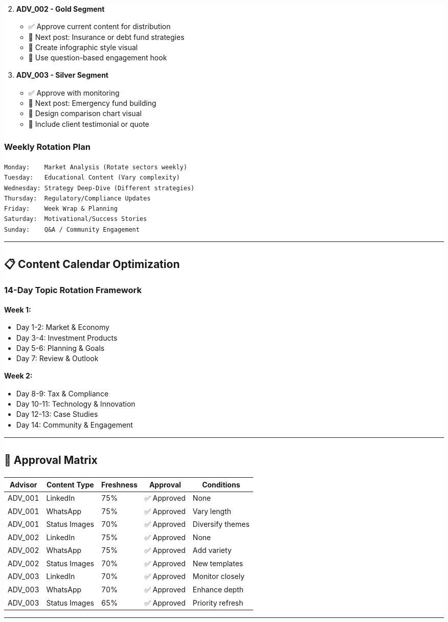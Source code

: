 2. **ADV_002 - Gold Segment**
   - ✅ Approve current content for distribution
   - 📝 Next post: Insurance or debt fund strategies
   - 🎨 Create infographic style visual
   - 💬 Use question-based engagement hook

3. **ADV_003 - Silver Segment**
   - ✅ Approve with monitoring
   - 📝 Next post: Emergency fund building
   - 🎨 Design comparison chart visual
   - 💬 Include client testimonial or quote

### Weekly Rotation Plan

```
Monday:    Market Analysis (Rotate sectors weekly)
Tuesday:   Educational Content (Vary complexity)
Wednesday: Strategy Deep-Dive (Different strategies)
Thursday:  Regulatory/Compliance Updates
Friday:    Week Wrap & Planning
Saturday:  Motivational/Success Stories
Sunday:    Q&A / Community Engagement
```

---

## 📋 Content Calendar Optimization

### 14-Day Topic Rotation Framework

**Week 1:**
- Day 1-2: Market & Economy
- Day 3-4: Investment Products
- Day 5-6: Planning & Goals
- Day 7: Review & Outlook

**Week 2:**
- Day 8-9: Tax & Compliance
- Day 10-11: Technology & Innovation
- Day 12-13: Case Studies
- Day 14: Community & Engagement

---

## 🚦 Approval Matrix

| Advisor | Content Type | Freshness | Approval | Conditions |
|---------|-------------|-----------|----------|------------|
| ADV_001 | LinkedIn | 75% | ✅ Approved | None |
| ADV_001 | WhatsApp | 75% | ✅ Approved | Vary length |
| ADV_001 | Status Images | 70% | ✅ Approved | Diversify themes |
| ADV_002 | LinkedIn | 75% | ✅ Approved | None |
| ADV_002 | WhatsApp | 75% | ✅ Approved | Add variety |
| ADV_002 | Status Images | 70% | ✅ Approved | New templates |
| ADV_003 | LinkedIn | 70% | ✅ Approved | Monitor closely |
| ADV_003 | WhatsApp | 70% | ✅ Approved | Enhance depth |
| ADV_003 | Status Images | 65% | ✅ Approved | Priority refresh |

---